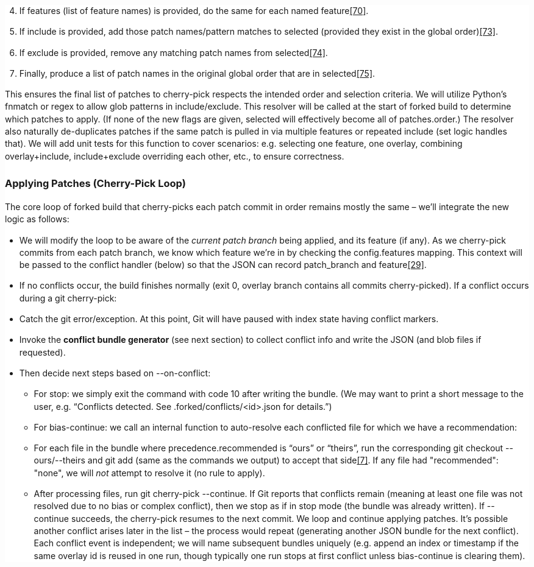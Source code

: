 4. If features (list of feature names) is provided, do the same for each named feature[\[70\]](file://file-T6VcbsuJugGtCSiYVrjySk#:~:text=for%20f%20in%20cfg.overlays%5Boverlay%5D%5B,set%28exclude).

5. If include is provided, add those patch names/pattern matches to selected (provided they exist in the global order)[\[73\]](file://file-T6VcbsuJugGtCSiYVrjySk#:~:text=def%20add,add%28p).

6. If exclude is provided, remove any matching patch names from selected[\[74\]](file://file-T6VcbsuJugGtCSiYVrjySk#:~:text=for%20p%20in%20cfg.features%5Bf%5D%5B,set%28exclude).

7. Finally, produce a list of patch names in the original global order that are in selected[\[75\]](file://file-T6VcbsuJugGtCSiYVrjySk#:~:text=order%20%3D%20cfg.patches.order%5B%3A%5D%20%20,global%20order%20selected%20%3D%20set).

This ensures the final list of patches to cherry-pick respects the intended order and selection criteria. We will utilize Python’s fnmatch or regex to allow glob patterns in include/exclude. This resolver will be called at the start of forked build to determine which patches to apply. (If none of the new flags are given, selected will effectively become all of patches.order.) The resolver also naturally de-duplicates patches if the same patch is pulled in via multiple features or repeated include (set logic handles that). We will add unit tests for this function to cover scenarios: e.g. selecting one feature, one overlay, combining overlay+include, include+exclude overriding each other, etc., to ensure correctness.

### Applying Patches (Cherry-Pick Loop)

The core loop of forked build that cherry-picks each patch commit in order remains mostly the same – we’ll integrate the new logic as follows:

* We will modify the loop to be aware of the *current patch branch* being applied, and its feature (if any). As we cherry-pick commits from each patch branch, we know which feature we’re in by checking the config.features mapping. This context will be passed to the conflict handler (below) so that the JSON can record patch\_branch and feature[\[29\]](file://file-MbZqnFviFqwCurtd5mjEL9#:~:text=,base%28trunk%2C%20patch_commit%20or%20tip).

* If no conflicts occur, the build finishes normally (exit 0, overlay branch contains all commits cherry-picked). If a conflict occurs during a git cherry-pick:

* Catch the git error/exception. At this point, Git will have paused with index state having conflict markers.

* Invoke the **conflict bundle generator** (see next section) to collect conflict info and write the JSON (and blob files if requested).

* Then decide next steps based on \--on-conflict:

  * For stop: we simply exit the command with code 10 after writing the bundle. (We may want to print a short message to the user, e.g. “Conflicts detected. See .forked/conflicts/\<id\>.json for details.”)

  * For bias-continue: we call an internal function to auto-resolve each conflicted file for which we have a recommendation:

  * For each file in the bundle where precedence.recommended is “ours” or “theirs”, run the corresponding git checkout \--ours/--theirs and git add (same as the commands we output) to accept that side[\[7\]](file://file-MbZqnFviFqwCurtd5mjEL9#:~:text=,19%2Fsrc_service.py%2F%22). If any file had "recommended": "none", we will *not* attempt to resolve it (no rule to apply).

  * After processing files, run git cherry-pick \--continue. If Git reports that conflicts remain (meaning at least one file was not resolved due to no bias or complex conflict), then we stop as if in stop mode (the bundle was already written). If \--continue succeeds, the cherry-pick resumes to the next commit. We loop and continue applying patches. It’s possible another conflict arises later in the list – the process would repeat (generating another JSON bundle for the next conflict). Each conflict event is independent; we will name subsequent bundles uniquely (e.g. append an index or timestamp if the same overlay id is reused in one run, though typically one run stops at first conflict unless bias-continue is clearing them).
